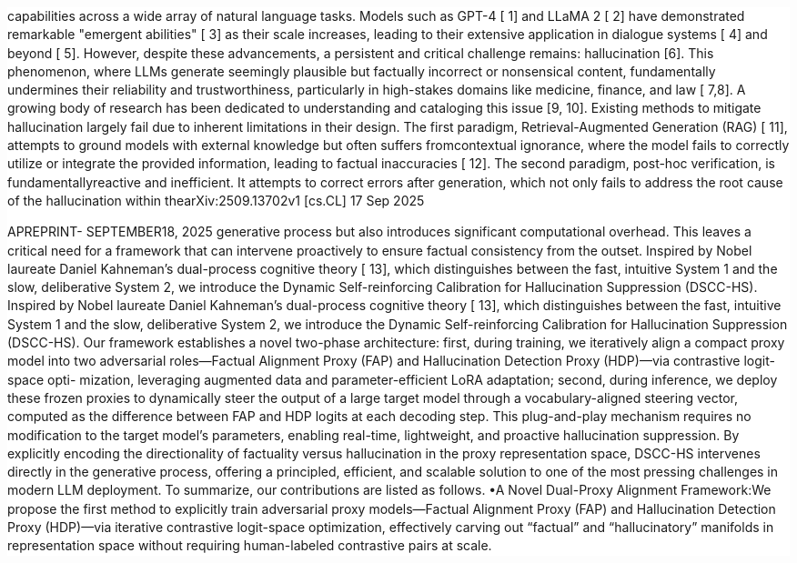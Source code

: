 capabilities across a wide array of natural language tasks. Models such as GPT-4 [ 1] and LLaMA 2 [ 2] have
demonstrated remarkable "emergent abilities" [ 3] as their scale increases, leading to their extensive application in
dialogue systems [ 4] and beyond [ 5]. However, despite these advancements, a persistent and critical challenge remains:
hallucination [6]. This phenomenon, where LLMs generate seemingly plausible but factually incorrect or nonsensical
content, fundamentally undermines their reliability and trustworthiness, particularly in high-stakes domains like
medicine, finance, and law [ 7,8]. A growing body of research has been dedicated to understanding and cataloging this
issue [9, 10].
Existing methods to mitigate hallucination largely fail due to inherent limitations in their design. The first paradigm,
Retrieval-Augmented Generation (RAG) [ 11], attempts to ground models with external knowledge but often suffers
fromcontextual ignorance, where the model fails to correctly utilize or integrate the provided information, leading
to factual inaccuracies [ 12]. The second paradigm, post-hoc verification, is fundamentallyreactive and inefficient. It
attempts to correct errors after generation, which not only fails to address the root cause of the hallucination within thearXiv:2509.13702v1  [cs.CL]  17 Sep 2025

APREPRINT- SEPTEMBER18, 2025
generative process but also introduces significant computational overhead. This leaves a critical need for a framework
that can intervene proactively to ensure factual consistency from the outset.
Inspired by Nobel laureate Daniel Kahneman’s dual-process cognitive theory [ 13], which distinguishes between the
fast, intuitive System 1 and the slow, deliberative System 2, we introduce the Dynamic Self-reinforcing Calibration
for Hallucination Suppression (DSCC-HS). Inspired by Nobel laureate Daniel Kahneman’s dual-process cognitive
theory [ 13], which distinguishes between the fast, intuitive System 1 and the slow, deliberative System 2, we introduce
the Dynamic Self-reinforcing Calibration for Hallucination Suppression (DSCC-HS). Our framework establishes a
novel two-phase architecture: first, during training, we iteratively align a compact proxy model into two adversarial
roles—Factual Alignment Proxy (FAP) and Hallucination Detection Proxy (HDP)—via contrastive logit-space opti-
mization, leveraging augmented data and parameter-efficient LoRA adaptation; second, during inference, we deploy
these frozen proxies to dynamically steer the output of a large target model through a vocabulary-aligned steering
vector, computed as the difference between FAP and HDP logits at each decoding step. This plug-and-play mechanism
requires no modification to the target model’s parameters, enabling real-time, lightweight, and proactive hallucination
suppression. By explicitly encoding the directionality of factuality versus hallucination in the proxy representation
space, DSCC-HS intervenes directly in the generative process, offering a principled, efficient, and scalable solution to
one of the most pressing challenges in modern LLM deployment.
To summarize, our contributions are listed as follows.
•A Novel Dual-Proxy Alignment Framework:We propose the first method to explicitly train adversarial proxy
models—Factual Alignment Proxy (FAP) and Hallucination Detection Proxy (HDP)—via iterative contrastive
logit-space optimization, effectively carving out “factual” and “hallucinatory” manifolds in representation
space without requiring human-labeled contrastive pairs at scale.
